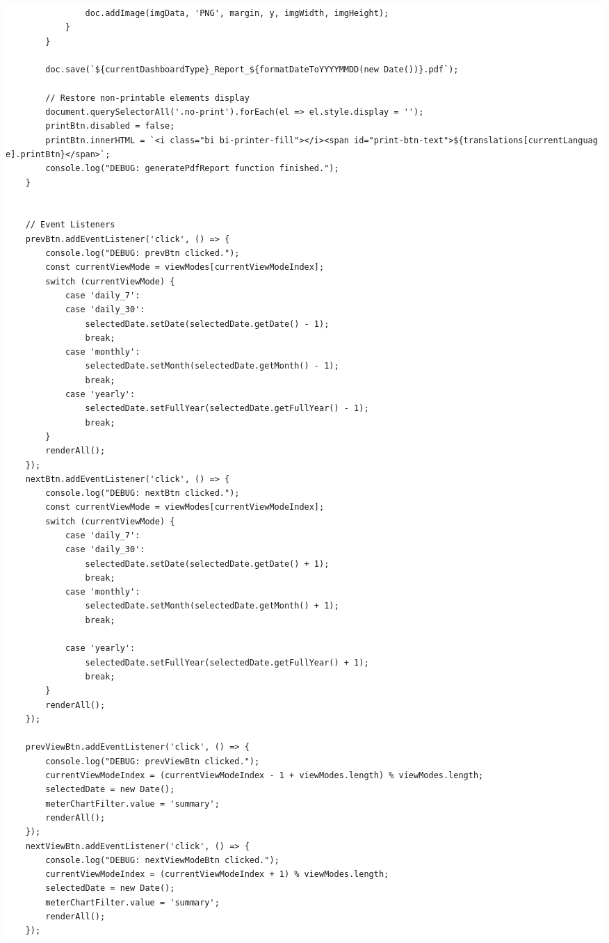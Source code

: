                     doc.addImage(imgData, 'PNG', margin, y, imgWidth, imgHeight);
                }
            }

            doc.save(`${currentDashboardType}_Report_${formatDateToYYYYMMDD(new Date())}.pdf`);

            // Restore non-printable elements display
            document.querySelectorAll('.no-print').forEach(el => el.style.display = '');
            printBtn.disabled = false;
            printBtn.innerHTML = `<i class="bi bi-printer-fill"></i><span id="print-btn-text">${translations[currentLanguage].printBtn}</span>`;
            console.log("DEBUG: generatePdfReport function finished.");
        }


        // Event Listeners
        prevBtn.addEventListener('click', () => { 
            console.log("DEBUG: prevBtn clicked.");
            const currentViewMode = viewModes[currentViewModeIndex];
            switch (currentViewMode) {
                case 'daily_7':
                case 'daily_30':
                    selectedDate.setDate(selectedDate.getDate() - 1); 
                    break;
                case 'monthly':
                    selectedDate.setMonth(selectedDate.getMonth() - 1);
                    break;
                case 'yearly':
                    selectedDate.setFullYear(selectedDate.getFullYear() - 1);
                    break;
            }
            renderAll(); 
        });
        nextBtn.addEventListener('click', () => { 
            console.log("DEBUG: nextBtn clicked.");
            const currentViewMode = viewModes[currentViewModeIndex];
            switch (currentViewMode) {
                case 'daily_7':
                case 'daily_30':
                    selectedDate.setDate(selectedDate.getDate() + 1); 
                    break;
                case 'monthly':
                    selectedDate.setMonth(selectedDate.getMonth() + 1);
                    break;

                case 'yearly':
                    selectedDate.setFullYear(selectedDate.getFullYear() + 1);
                    break;
            }
            renderAll(); 
        });

        prevViewBtn.addEventListener('click', () => { 
            console.log("DEBUG: prevViewBtn clicked.");
            currentViewModeIndex = (currentViewModeIndex - 1 + viewModes.length) % viewModes.length; 
            selectedDate = new Date();
            meterChartFilter.value = 'summary';
            renderAll(); 
        });
        nextViewBtn.addEventListener('click', () => { 
            console.log("DEBUG: nextViewModeBtn clicked.");
            currentViewModeIndex = (currentViewModeIndex + 1) % viewModes.length; 
            selectedDate = new Date();
            meterChartFilter.value = 'summary';
            renderAll(); 
        });
